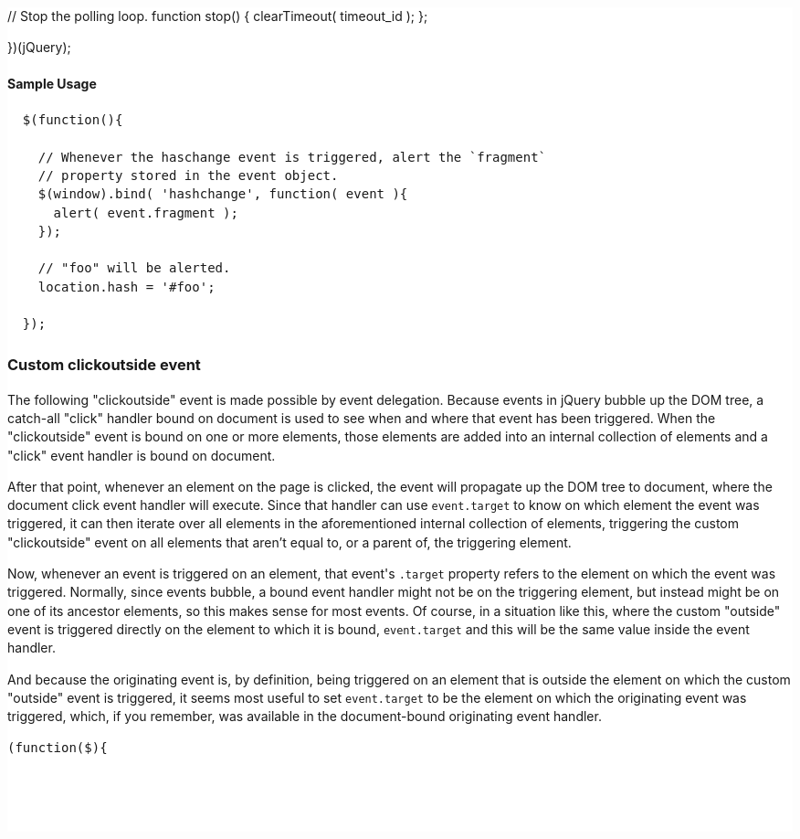   // Stop the polling loop.
  function stop() {
    clearTimeout( timeout_id );
  };
  
})(jQuery);
</pre>

#### Sample Usage ####

<pre class="brush:js">
  $(function(){
    
    // Whenever the haschange event is triggered, alert the `fragment`
    // property stored in the event object.
    $(window).bind( 'hashchange', function( event ){
      alert( event.fragment );
    });
    
    // "foo" will be alerted.
    location.hash = '#foo';
    
  });
</pre>


<a name="add-and-remove-clickoutside"></a>
### Custom clickoutside event ###

The following "clickoutside" event is made possible by event delegation. Because events in jQuery bubble up the DOM tree, a catch-all "click" handler bound on document is used to see when and where that event has been triggered. When the "clickoutside" event is bound on one or more elements, those elements are added into an internal collection of elements and a "click" event handler is bound on document.

After that point, whenever an element on the page is clicked, the event will propagate up the DOM tree to document, where the document click event handler will execute. Since that handler can use `event.target` to know on which element the event was triggered, it can then iterate over all elements in the aforementioned internal collection of elements, triggering the custom "clickoutside" event on all elements that aren’t equal to, or a parent of, the triggering element.

Now, whenever an event is triggered on an element, that event's `.target` property refers to the element on which the event was triggered. Normally, since events bubble, a bound event handler might not be on the triggering element, but instead might be on one of its ancestor elements, so this makes sense for most events. Of course, in a situation like this, where the custom "outside" event is triggered directly on the element to which it is bound, `event.target` and this will be the same value inside the event handler.

And because the originating event is, by definition, being triggered on an element that is outside the element on which the custom "outside" event is triggered, it seems most useful to set `event.target` to be the element on which the originating event was triggered, which, if you remember, was available in the document-bound originating event handler.



<pre class="brush:js">
(function($){
  